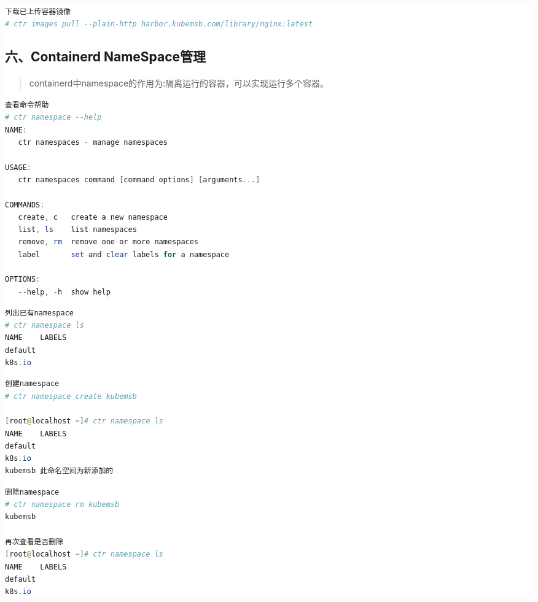 ~~~powershell
下载已上传容器镜像
# ctr images pull --plain-http harbor.kubemsb.com/library/nginx:latest
~~~

## 六、Containerd NameSpace管理

> containerd中namespace的作用为:隔离运行的容器，可以实现运行多个容器。

~~~powershell
查看命令帮助
# ctr namespace --help
NAME:
   ctr namespaces - manage namespaces

USAGE:
   ctr namespaces command [command options] [arguments...]

COMMANDS:
   create, c   create a new namespace
   list, ls    list namespaces
   remove, rm  remove one or more namespaces
   label       set and clear labels for a namespace

OPTIONS:
   --help, -h  show help
~~~

~~~powershell
列出已有namespace
# ctr namespace ls
NAME    LABELS
default
k8s.io
~~~

~~~powershell
创建namespace
# ctr namespace create kubemsb

[root@localhost ~]# ctr namespace ls
NAME    LABELS
default
k8s.io
kubemsb 此命名空间为新添加的
~~~

~~~powershell
删除namespace
# ctr namespace rm kubemsb
kubemsb

再次查看是否删除
[root@localhost ~]# ctr namespace ls
NAME    LABELS
default
k8s.io
~~~
